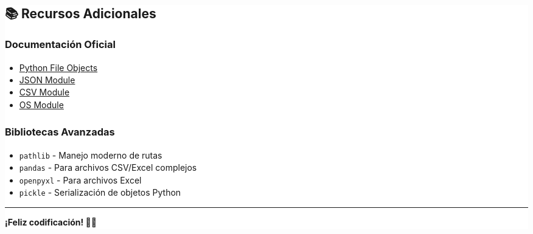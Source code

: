 ## 📚 Recursos Adicionales

### Documentación Oficial
- [Python File Objects](https://docs.python.org/3/tutorial/inputoutput.html#reading-and-writing-files)
- [JSON Module](https://docs.python.org/3/library/json.html)
- [CSV Module](https://docs.python.org/3/library/csv.html)
- [OS Module](https://docs.python.org/3/library/os.html)

### Bibliotecas Avanzadas
- `pathlib` - Manejo moderno de rutas
- `pandas` - Para archivos CSV/Excel complejos
- `openpyxl` - Para archivos Excel
- `pickle` - Serialización de objetos Python

---

**¡Feliz codificación! 🐍✨**
